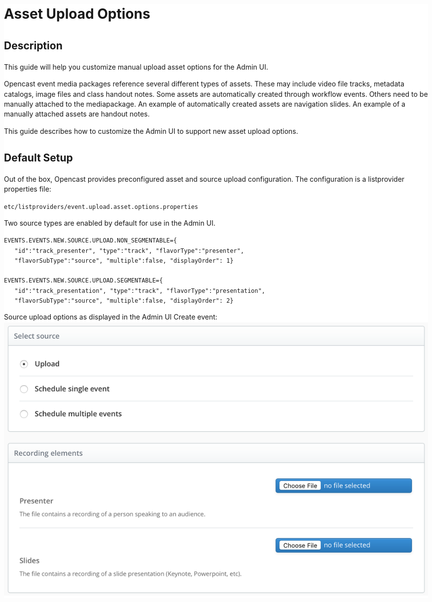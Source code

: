 Asset Upload Options
====================

Description
-----------

This guide will help you customize manual upload asset options for the Admin UI.

Opencast event media packages reference several different types of assets. These may include video file tracks,
metadata catalogs, image files and class handout notes. Some assets are automatically created through workflow
events. Others need to be manually attached to the mediapackage. An example of automatically created assets are
navigation slides. An example of a manually attached assets are handout notes.

This guide describes how to customize the Admin UI to support new asset upload options.

Default Setup
-------------

Out of the box, Opencast provides preconfigured asset and source upload configuration. The configuration is a
listprovider properties file:

    etc/listproviders/event.upload.asset.options.properties

Two source types are enabled by default for use in the Admin UI.

    EVENTS.EVENTS.NEW.SOURCE.UPLOAD.NON_SEGMENTABLE={
       "id":"track_presenter", "type":"track", "flavorType":"presenter",
       "flavorSubType":"source", "multiple":false, "displayOrder": 1}

    EVENTS.EVENTS.NEW.SOURCE.UPLOAD.SEGMENTABLE={
       "id":"track_presentation", "type":"track", "flavorType":"presentation",
       "flavorSubType":"source", "multiple":false, "displayOrder": 2}

Source upload options as displayed in the Admin UI Create event:
    ![assetUploadSource](assetUploadSource.png)

